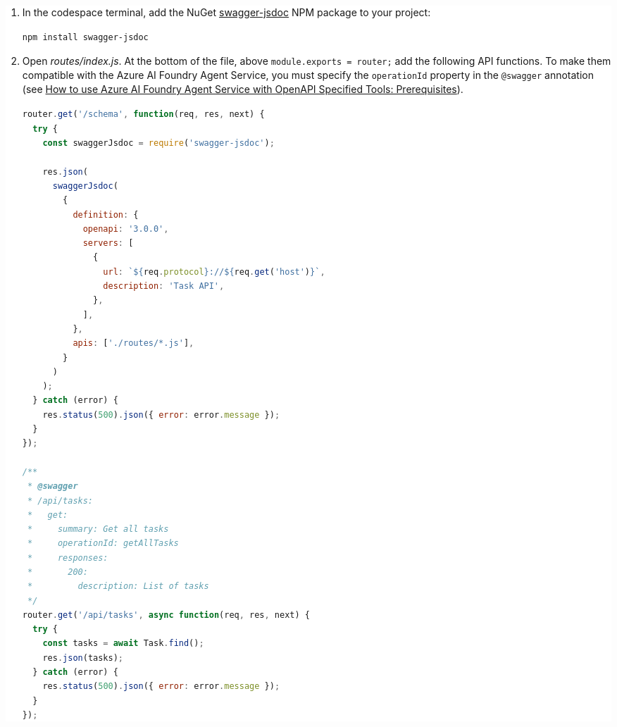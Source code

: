 1. In the codespace terminal, add the NuGet [swagger-jsdoc](https://www.npmjs.com/package/swagger-jsdoc) NPM package to your project:

    ```dotnetcli
    npm install swagger-jsdoc
    ```
    
1. Open *routes/index.js*. At the bottom of the file, above `module.exports = router;` add the following API functions. To make them compatible with the Azure AI Foundry Agent Service, you must specify the `operationId` property in the `@swagger` annotation (see [How to use Azure AI Foundry Agent Service with OpenAPI Specified Tools: Prerequisites](/azure/ai-services/agents/how-to/tools/openapi-spec#prerequisites)).

    ```javascript
    router.get('/schema', function(req, res, next) {
      try {
        const swaggerJsdoc = require('swagger-jsdoc');
        
        res.json(
          swaggerJsdoc(
            {
              definition: {
                openapi: '3.0.0',
                servers: [
                  {
                    url: `${req.protocol}://${req.get('host')}`,
                    description: 'Task API',
                  },
                ],
              },
              apis: ['./routes/*.js'],
            }
          )
        );
      } catch (error) {
        res.status(500).json({ error: error.message });
      }
    });
    
    /**
     * @swagger
     * /api/tasks:
     *   get:
     *     summary: Get all tasks
     *     operationId: getAllTasks
     *     responses:
     *       200:
     *         description: List of tasks
     */
    router.get('/api/tasks', async function(req, res, next) {
      try {
        const tasks = await Task.find();
        res.json(tasks);
      } catch (error) {
        res.status(500).json({ error: error.message });
      }
    });
    